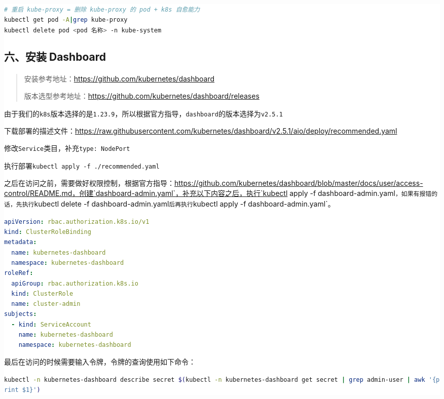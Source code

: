 ```sh
# 重启 kube-proxy = 删除 kube-proxy 的 pod + k8s 自愈能力
kubectl get pod -A|grep kube-proxy
kubectl delete pod <pod 名称> -n kube-system
```

## 六、安装 Dashboard

> 安装参考地址：https://github.com/kubernetes/dashboard
>
> 版本选型参考地址：https://github.com/kubernetes/dashboard/releases

由于我们的`k8s`版本选择的是`1.23.9`，所以根据官方指导，`dashboard`的版本选择为`v2.5.1`

下载部署的描述文件：https://raw.githubusercontent.com/kubernetes/dashboard/v2.5.1/aio/deploy/recommended.yaml

修改`Service`类目，补充`type: NodePort`

执行部署`kubectl apply -f ./recommended.yaml`

之后在访问之前，需要做好权限控制，根据官方指导：https://github.com/kubernetes/dashboard/blob/master/docs/user/access-control/README.md，创建`dashboard-admin.yaml`，补充以下内容之后，执行`kubectl apply -f dashboard-admin.yaml`，如果有报错的话，先执行`kubectl delete -f dashboard-admin.yaml`后再执行`kubectl apply -f dashboard-admin.yaml`。

```yaml
apiVersion: rbac.authorization.k8s.io/v1
kind: ClusterRoleBinding
metadata:
  name: kubernetes-dashboard
  namespace: kubernetes-dashboard
roleRef:
  apiGroup: rbac.authorization.k8s.io
  kind: ClusterRole
  name: cluster-admin
subjects:
  - kind: ServiceAccount
    name: kubernetes-dashboard
    namespace: kubernetes-dashboard
```

最后在访问的时候需要输入令牌，令牌的查询使用如下命令：

```sh
kubectl -n kubernetes-dashboard describe secret $(kubectl -n kubernetes-dashboard get secret | grep admin-user | awk '{print $1}')
```

